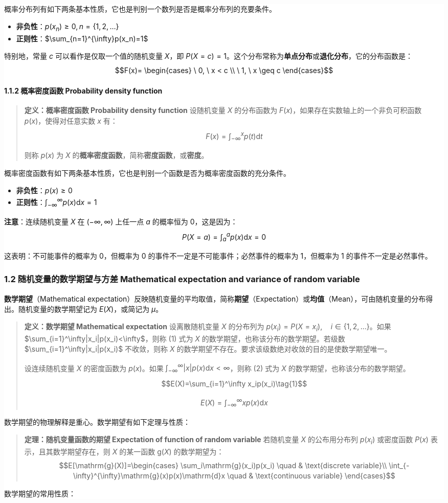 概率分布列有如下两条基本性质，它也是判别一个数列是否是概率分布列的充要条件。

- **非负性**：$p(x_n) \geq 0, n=\{1,2,\dots\}$
- **正则性**：$\sum_{n=1}^{\infty}p(x_n)=1$

特别地，常量 $c$ 可以看作是仅取一个值的随机变量 $X$，即 $P(X=c)=1$。这个分布常称为**单点分布**或**退化分布**，它的分布函数是：
$$F(x)= \begin{cases}
\ 0, \ x < c \\
\ 1, \ x \geq c
\end{cases}$$

#### 1.1.2 概率密度函数 Probability density function

> **定义：概率密度函数 Probability density function**
设随机变量 $X$ 的分布函数为 $F(x)$，如果存在实数轴上的一个非负可积函数 $p(x)$，使得对任意实数 $x$ 有：
$$F(x)= \int_{-\infty}^xp(t)\mathrm{d}t$$
>
> 则称 $p(x)$ 为 $X$ 的**概率密度函数**，简称**密度函数**，或**密度**。

概率密度函数有如下两条基本性质，它也是判别一个函数是否为概率密度函数的充分条件。

- **非负性**：$p(x) \geq 0$
- **正则性**：$\int_{-\infty}^{\infty}p(x)\mathrm{d}x=1$

**注意**：连续随机变量 $X$ 在 $(-\infty, \infty)$ 上任一点 $a$ 的概率恒为 $0$，这是因为：
$$P(X=a)=\int_a^ap(x)\mathrm{d}x=0$$

这表明：不可能事件的概率为 $0$，但概率为 $0$ 的事件不一定是不可能事件；必然事件的概率为 $1$，但概率为 $1$ 的事件不一定是必然事件。

### 1.2 随机变量的数学期望与方差 Mathematical expectation and variance of random variable

**数学期望**（Mathematical expectation）反映随机变量的平均取值，简称**期望**（Expectation）或**均值**（Mean），可由随机变量的分布得出。随机变量的数学期望记为 $E(X)$，或简记为 $\mu$。

> **定义：数学期望 Mathematical expectation**
设离散随机变量 $X$ 的分布列为 $p(x_i)=P(X=x_i), \quad i \in \{1, 2, \dots\}$。如果 $\sum_{i=1}^\infty|x_i|p(x_i)<\infty$，则称 $(1)$ 式为 $X$ 的数学期望，也称该分布的数学期望。若级数 $\sum_{i=1}^\infty|x_i|p(x_i)$ 不收敛，则称 $X$ 的数学期望不存在。要求该级数绝对收敛的目的是使数学期望唯一。
>
> 设连续随机变量 $X$ 的密度函数为 $p(x)$。如果 $\int_{-\infty}^{\infty}|x|p(x)\mathrm{d}x < \infty$，则称 $(2)$ 式为 $X$ 的数学期望，也称该分布的数学期望。
> $$E(X)=\sum_{i=1}^\infty x_ip(x_i)\tag{1}$$
>
> $$E(X)=\int_{-\infty}^{\infty}xp(x)\mathrm{d}x\tag{2}$$

数学期望的物理解释是重心。数学期望有如下定理与性质：

> **定理：随机变量函数的期望 Expectation of function of random variable**
若随机变量 $X$ 的公布用分布列 $p(x_i)$ 或密度函数 $P(x)$ 表示，且其数学期望存在，则 $X$ 的某一函数 $\mathrm{g}(X)$ 的数学期望为：
> $$E[\mathrm{g}(X)]=\begin{cases}
> \sum_i\mathrm{g}(x_i)p(x_i) \quad                         & \text{discrete variable}\\
> \int_{-\infty}^{\infty}\mathrm{g}(x)p(x)\mathrm{d}x \quad & \text{continuous variable}
\end{cases}$$

数学期望的常用性质：
